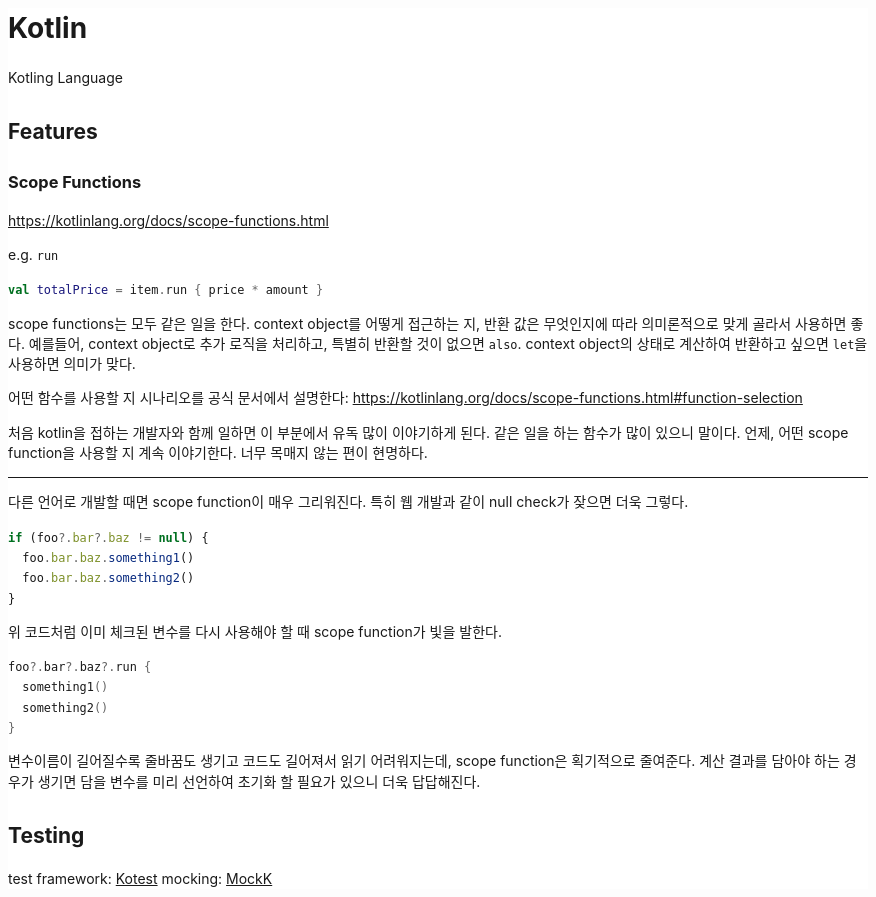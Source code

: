 # Kotlin

Kotling Language

## Features

### Scope Functions

https://kotlinlang.org/docs/scope-functions.html


e.g. `run`
```kotlin
val totalPrice = item.run { price * amount }
```

scope functions는 모두 같은 일을 한다.
context object를 어떻게 접근하는 지, 반환 값은 무엇인지에 따라 의미론적으로 맞게 골라서 사용하면 좋다.
예를들어, context object로 추가 로직을 처리하고, 특별히 반환할 것이 없으면 `also`.
context object의 상태로 계산하여 반환하고 싶으면 `let`을 사용하면 의미가 맞다.

어떤 함수를 사용할 지 시나리오를 공식 문서에서 설명한다:  https://kotlinlang.org/docs/scope-functions.html#function-selection

처음 kotlin을 접하는 개발자와 함께 일하면 이 부분에서 유독 많이 이야기하게 된다.
같은 일을 하는 함수가 많이 있으니 말이다. 언제, 어떤 scope function을 사용할 지 계속 이야기한다.
너무 목매지 않는 편이 현명하다.

---

다른 언어로 개발할 때면 scope function이 매우 그리워진다.
특히 웹 개발과 같이 null check가 잦으면 더욱 그렇다.

```typescript
if (foo?.bar?.baz != null) {
  foo.bar.baz.something1()
  foo.bar.baz.something2()
}
```

위 코드처럼 이미 체크된 변수를 다시 사용해야 할 때 scope function가 빛을 발한다.

```kotlin
foo?.bar?.baz?.run {
  something1()
  something2()
}
```

변수이름이 길어질수록 줄바꿈도 생기고 코드도 길어져서 읽기 어려워지는데, scope function은 획기적으로 줄여준다.
계산 결과를 담아야 하는 경우가 생기면 담을 변수를 미리 선언하여 초기화 할 필요가 있으니 더욱 답답해진다.

## Testing

test framework: [Kotest](https://github.com/kotest/kotest)
mocking: [MockK](https://github.com/mockk/mockk)
